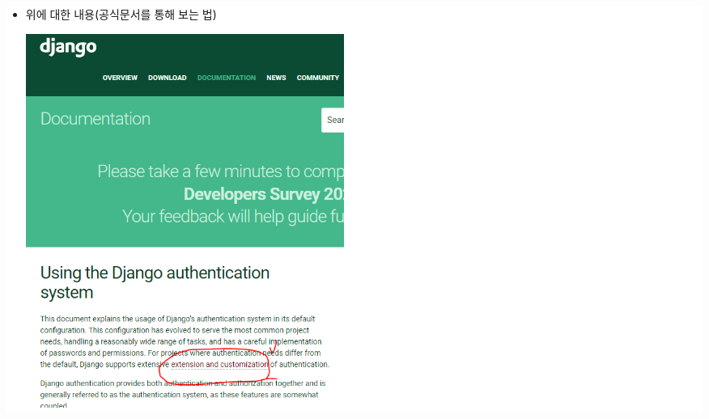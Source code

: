   - 위에 대한 내용(공식문서를 통해 보는 법)
    
    <img src="1004_1005_assets/2023-10-07-15-48-04-image.png" title="" alt="" width="393">